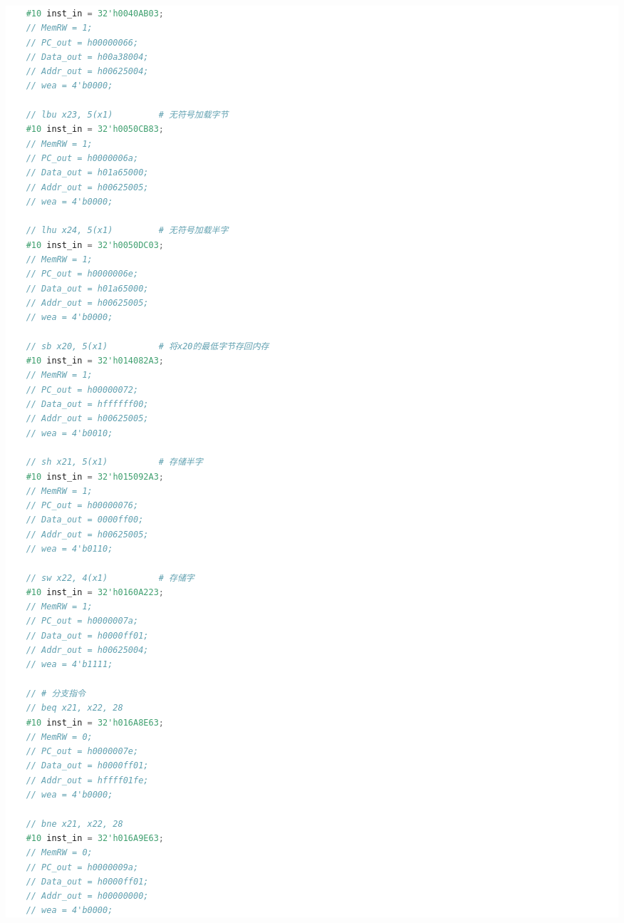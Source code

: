 ```verilog
    #10 inst_in = 32'h0040AB03;
    // MemRW = 1;
    // PC_out = h00000066;
    // Data_out = h00a38004;
    // Addr_out = h00625004;
    // wea = 4'b0000;

    // lbu x23, 5(x1)         # 无符号加载字节
    #10 inst_in = 32'h0050CB83;
    // MemRW = 1;
    // PC_out = h0000006a;
    // Data_out = h01a65000;
    // Addr_out = h00625005;
    // wea = 4'b0000;

    // lhu x24, 5(x1)         # 无符号加载半字
    #10 inst_in = 32'h0050DC03;
    // MemRW = 1;
    // PC_out = h0000006e;
    // Data_out = h01a65000;
    // Addr_out = h00625005;
    // wea = 4'b0000;

    // sb x20, 5(x1)          # 将x20的最低字节存回内存
    #10 inst_in = 32'h014082A3;
    // MemRW = 1;
    // PC_out = h00000072;
    // Data_out = hffffff00;
    // Addr_out = h00625005;
    // wea = 4'b0010;

    // sh x21, 5(x1)          # 存储半字
    #10 inst_in = 32'h015092A3;
    // MemRW = 1;
    // PC_out = h00000076;
    // Data_out = 0000ff00;
    // Addr_out = h00625005;
    // wea = 4'b0110;

    // sw x22, 4(x1)          # 存储字
    #10 inst_in = 32'h0160A223;
    // MemRW = 1;
    // PC_out = h0000007a;
    // Data_out = h0000ff01;
    // Addr_out = h00625004;
    // wea = 4'b1111;

    // # 分支指令
    // beq x21, x22, 28
    #10 inst_in = 32'h016A8E63;
    // MemRW = 0;
    // PC_out = h0000007e;
    // Data_out = h0000ff01;
    // Addr_out = hffff01fe;
    // wea = 4'b0000;

    // bne x21, x22, 28
    #10 inst_in = 32'h016A9E63;
    // MemRW = 0;
    // PC_out = h0000009a;
    // Data_out = h0000ff01;
    // Addr_out = h00000000;
    // wea = 4'b0000;
```